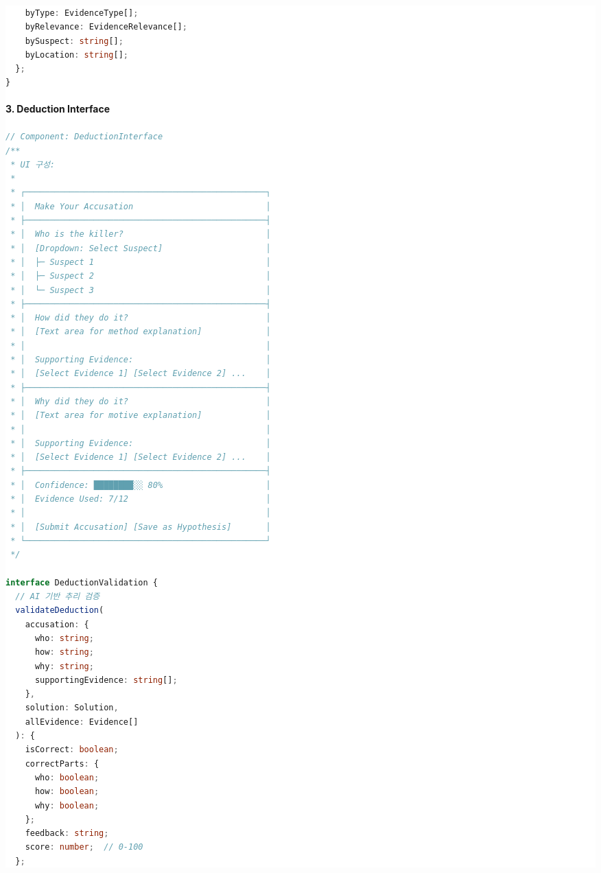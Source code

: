 ```typescript
    byType: EvidenceType[];
    byRelevance: EvidenceRelevance[];
    bySuspect: string[];
    byLocation: string[];
  };
}
```

#### 3. Deduction Interface
```typescript
// Component: DeductionInterface
/**
 * UI 구성:
 *
 * ┌─────────────────────────────────────────────────┐
 * │  Make Your Accusation                           │
 * ├─────────────────────────────────────────────────┤
 * │  Who is the killer?                             │
 * │  [Dropdown: Select Suspect]                     │
 * │  ├─ Suspect 1                                   │
 * │  ├─ Suspect 2                                   │
 * │  └─ Suspect 3                                   │
 * ├─────────────────────────────────────────────────┤
 * │  How did they do it?                            │
 * │  [Text area for method explanation]             │
 * │                                                 │
 * │  Supporting Evidence:                           │
 * │  [Select Evidence 1] [Select Evidence 2] ...    │
 * ├─────────────────────────────────────────────────┤
 * │  Why did they do it?                            │
 * │  [Text area for motive explanation]             │
 * │                                                 │
 * │  Supporting Evidence:                           │
 * │  [Select Evidence 1] [Select Evidence 2] ...    │
 * ├─────────────────────────────────────────────────┤
 * │  Confidence: ████████░░ 80%                     │
 * │  Evidence Used: 7/12                            │
 * │                                                 │
 * │  [Submit Accusation] [Save as Hypothesis]       │
 * └─────────────────────────────────────────────────┘
 */

interface DeductionValidation {
  // AI 기반 추리 검증
  validateDeduction(
    accusation: {
      who: string;
      how: string;
      why: string;
      supportingEvidence: string[];
    },
    solution: Solution,
    allEvidence: Evidence[]
  ): {
    isCorrect: boolean;
    correctParts: {
      who: boolean;
      how: boolean;
      why: boolean;
    };
    feedback: string;
    score: number;  // 0-100
  };
```